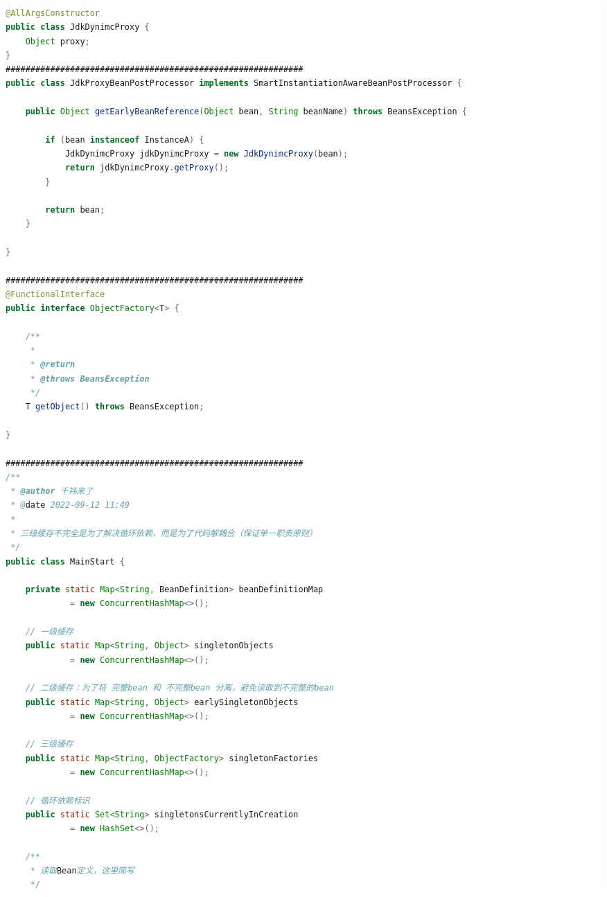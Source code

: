 ```java
@AllArgsConstructor
public class JdkDynimcProxy {
    Object proxy;
}
############################################################
public class JdkProxyBeanPostProcessor implements SmartInstantiationAwareBeanPostProcessor {

    public Object getEarlyBeanReference(Object bean, String beanName) throws BeansException {

        if (bean instanceof InstanceA) {
            JdkDynimcProxy jdkDynimcProxy = new JdkDynimcProxy(bean);
            return jdkDynimcProxy.getProxy();
        }

        return bean;
    }

}

############################################################
@FunctionalInterface
public interface ObjectFactory<T> {

    /**
     *
     * @return
     * @throws BeansException
     */
    T getObject() throws BeansException;

}

############################################################
/**
 * @author 千祎来了
 * @date 2022-09-12 11:49
 *
 * 三级缓存不完全是为了解决循环依赖，而是为了代码解耦合（保证单一职责原则）
 */
public class MainStart {

    private static Map<String, BeanDefinition> beanDefinitionMap
             = new ConcurrentHashMap<>();

    // 一级缓存
    public static Map<String, Object> singletonObjects
             = new ConcurrentHashMap<>();

    // 二级缓存：为了将 完整bean 和 不完整bean 分离，避免读取到不完整的bean
    public static Map<String, Object> earlySingletonObjects
             = new ConcurrentHashMap<>();

    // 三级缓存
    public static Map<String, ObjectFactory> singletonFactories
             = new ConcurrentHashMap<>();

    // 循环依赖标识
    public static Set<String> singletonsCurrentlyInCreation
             = new HashSet<>();

    /**
     * 读取Bean定义，这里简写
     */
```